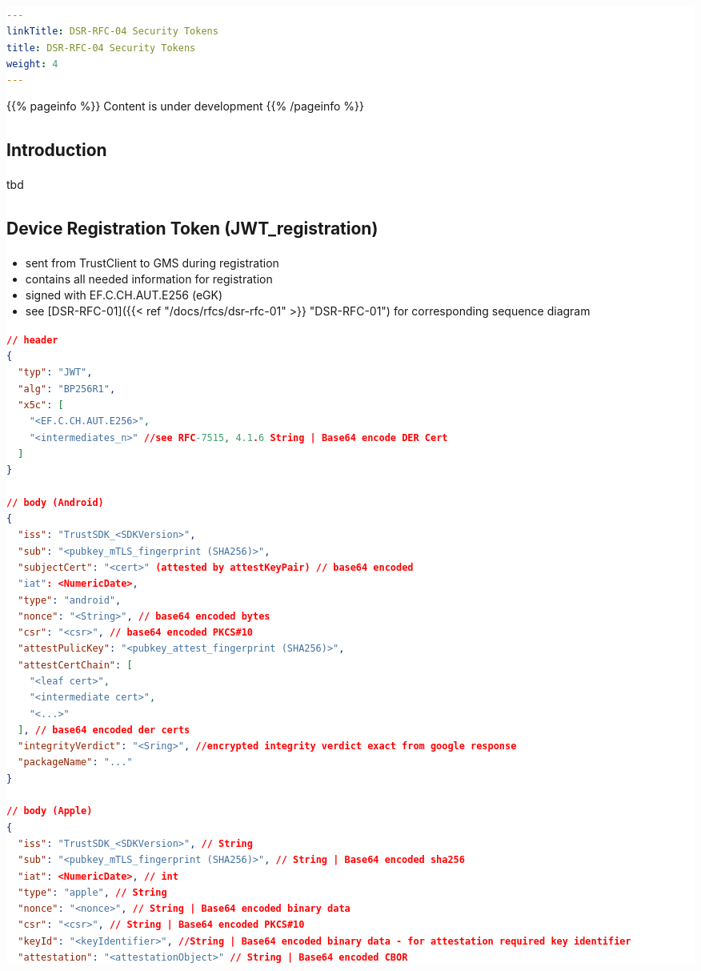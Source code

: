 ```yaml
---
linkTitle: DSR-RFC-04 Security Tokens
title: DSR-RFC-04 Security Tokens
weight: 4
---
```


{{% pageinfo %}}
Content is under development
{{% /pageinfo %}}

## Introduction
tbd

## Device Registration Token (JWT_registration)

* sent from TrustClient to GMS during registration
* contains all needed information for registration
* signed with EF.C.CH.AUT.E256 (eGK)
* see [DSR-RFC-01]({{< ref "/docs/rfcs/dsr-rfc-01" >}} "DSR-RFC-01") for corresponding sequence diagram

```json
// header
{
  "typ": "JWT",
  "alg": "BP256R1",
  "x5c": [
    "<EF.C.CH.AUT.E256>",
    "<intermediates_n>" //see RFC-7515, 4.1.6 String | Base64 encode DER Cert
  ]
} 
 
// body (Android)
{
  "iss": "TrustSDK_<SDKVersion>",
  "sub": "<pubkey_mTLS_fingerprint (SHA256)>",
  "subjectCert": "<cert>" (attested by attestKeyPair) // base64 encoded
  "iat": <NumericDate>,
  "type": "android",
  "nonce": "<String>", // base64 encoded bytes
  "csr": "<csr>", // base64 encoded PKCS#10
  "attestPulicKey": "<pubkey_attest_fingerprint (SHA256)>",
  "attestCertChain": [
    "<leaf cert>",
    "<intermediate cert>",
    "<...>"
  ], // base64 encoded der certs
  "integrityVerdict": "<Sring>", //encrypted integrity verdict exact from google response
  "packageName": "..."
}  
 
// body (Apple)
{
  "iss": "TrustSDK_<SDKVersion>", // String
  "sub": "<pubkey_mTLS_fingerprint (SHA256)>", // String | Base64 encoded sha256
  "iat": <NumericDate>, // int
  "type": "apple", // String
  "nonce": "<nonce>", // String | Base64 encoded binary data
  "csr": "<csr>", // String | Base64 encoded PKCS#10
  "keyId": "<keyIdentifier>", //String | Base64 encoded binary data - for attestation required key identifier
  "attestation": "<attestationObject>" // String | Base64 encoded CBOR
```